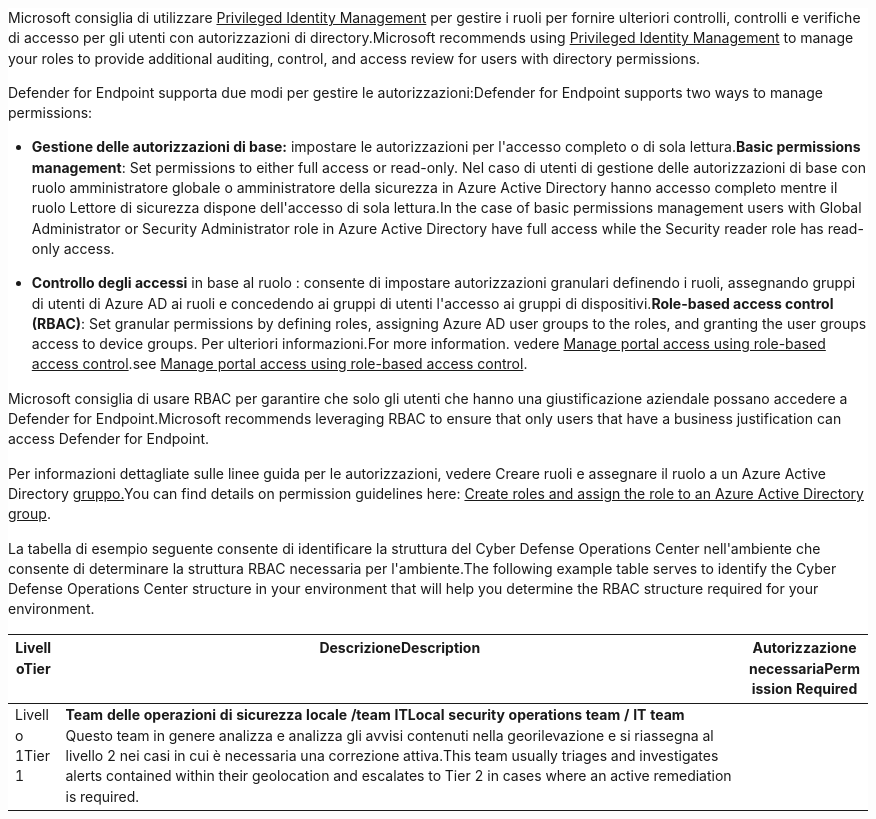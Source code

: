 <span data-ttu-id="3bc03-173">Microsoft consiglia di utilizzare [Privileged Identity Management](/azure/active-directory/active-directory-privileged-identity-management-configure) per gestire i ruoli per fornire ulteriori controlli, controlli e verifiche di accesso per gli utenti con autorizzazioni di directory.</span><span class="sxs-lookup"><span data-stu-id="3bc03-173">Microsoft recommends using [Privileged Identity Management](/azure/active-directory/active-directory-privileged-identity-management-configure) to manage your roles to provide additional auditing, control, and access review for users with directory permissions.</span></span>

<span data-ttu-id="3bc03-174">Defender for Endpoint supporta due modi per gestire le autorizzazioni:</span><span class="sxs-lookup"><span data-stu-id="3bc03-174">Defender for Endpoint supports two ways to manage permissions:</span></span>

-   <span data-ttu-id="3bc03-175">**Gestione delle autorizzazioni di base:** impostare le autorizzazioni per l'accesso completo o di sola lettura.</span><span class="sxs-lookup"><span data-stu-id="3bc03-175">**Basic permissions management**: Set permissions to either full access or read-only.</span></span> <span data-ttu-id="3bc03-176">Nel caso di utenti di gestione delle autorizzazioni di base con ruolo amministratore globale o amministratore della sicurezza in Azure Active Directory hanno accesso completo mentre il ruolo Lettore di sicurezza dispone dell'accesso di sola lettura.</span><span class="sxs-lookup"><span data-stu-id="3bc03-176">In the case of basic permissions management users with Global Administrator or Security Administrator role in Azure Active Directory have full access while the Security reader role has read-only access.</span></span>

-   <span data-ttu-id="3bc03-177">**Controllo degli accessi** in base al ruolo : consente di impostare autorizzazioni granulari definendo i ruoli, assegnando gruppi di utenti di Azure AD ai ruoli e concedendo ai gruppi di utenti l'accesso ai gruppi di dispositivi.</span><span class="sxs-lookup"><span data-stu-id="3bc03-177">**Role-based access control (RBAC)**: Set granular permissions by defining roles, assigning Azure AD user groups to the roles, and granting the user groups access to device groups.</span></span> <span data-ttu-id="3bc03-178">Per ulteriori informazioni.</span><span class="sxs-lookup"><span data-stu-id="3bc03-178">For more information.</span></span> <span data-ttu-id="3bc03-179">vedere [Manage portal access using role-based access control](rbac.md).</span><span class="sxs-lookup"><span data-stu-id="3bc03-179">see [Manage portal access using role-based access control](rbac.md).</span></span>

<span data-ttu-id="3bc03-180">Microsoft consiglia di usare RBAC per garantire che solo gli utenti che hanno una giustificazione aziendale possano accedere a Defender for Endpoint.</span><span class="sxs-lookup"><span data-stu-id="3bc03-180">Microsoft recommends leveraging RBAC to ensure that only users that have a business justification can access Defender for Endpoint.</span></span>

<span data-ttu-id="3bc03-181">Per informazioni dettagliate sulle linee guida per le autorizzazioni, vedere Creare ruoli e assegnare il ruolo a un Azure Active Directory [gruppo.](/microsoft-365/security/defender-endpoint/user-roles#create-roles-and-assign-the-role-to-an-azure-active-directory-group)</span><span class="sxs-lookup"><span data-stu-id="3bc03-181">You can find details on permission guidelines here: [Create roles and assign the role to an Azure Active Directory group](/microsoft-365/security/defender-endpoint/user-roles#create-roles-and-assign-the-role-to-an-azure-active-directory-group).</span></span>

<span data-ttu-id="3bc03-182">La tabella di esempio seguente consente di identificare la struttura del Cyber Defense Operations Center nell'ambiente che consente di determinare la struttura RBAC necessaria per l'ambiente.</span><span class="sxs-lookup"><span data-stu-id="3bc03-182">The following example table serves to identify the Cyber Defense Operations Center structure in your environment that will help you determine the RBAC structure required for your environment.</span></span>

| <span data-ttu-id="3bc03-183">Livello</span><span class="sxs-lookup"><span data-stu-id="3bc03-183">Tier</span></span>   | <span data-ttu-id="3bc03-184">Descrizione</span><span class="sxs-lookup"><span data-stu-id="3bc03-184">Description</span></span>                                                                                                                                                                                                 | <span data-ttu-id="3bc03-185">Autorizzazione necessaria</span><span class="sxs-lookup"><span data-stu-id="3bc03-185">Permission Required</span></span> |
|--------|-------------------------------------------------------------------------------------------------------------------------------------------------------------------------------------------------------------|---------------------|
| <span data-ttu-id="3bc03-186">Livello 1</span><span class="sxs-lookup"><span data-stu-id="3bc03-186">Tier 1</span></span> | <span data-ttu-id="3bc03-187">**Team delle operazioni di sicurezza locale /team IT**</span><span class="sxs-lookup"><span data-stu-id="3bc03-187">**Local security operations team / IT team**</span></span><br><span data-ttu-id="3bc03-188">Questo team in genere analizza e analizza gli avvisi contenuti nella georilevazione e si riassegna al livello 2 nei casi in cui è necessaria una correzione attiva.</span><span class="sxs-lookup"><span data-stu-id="3bc03-188">This team usually triages and investigates alerts contained within their geolocation and escalates to Tier 2 in cases where an active remediation is required.</span></span>                                              |                     |